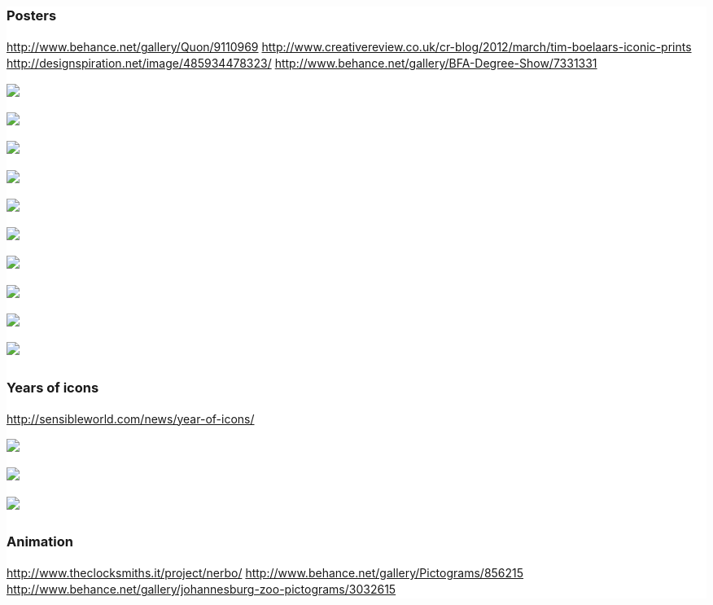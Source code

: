
### Posters

http://www.behance.net/gallery/Quon/9110969
http://www.creativereview.co.uk/cr-blog/2012/march/tim-boelaars-iconic-prints
http://designspiration.net/image/485934478323/
http://www.behance.net/gallery/BFA-Degree-Show/7331331


![](http://behance.vo.llnwd.net/profiles5/153319/projects/9110969/27b850f829c855d728806af774b86ae9.gif)


![](http://behance.vo.llnwd.net/profiles5/153319/projects/9110969/5c6d9d5fa3d7f73d124bbac9e8cad0ef.jpg)


![](http://behance.vo.llnwd.net/profiles5/153319/projects/9110969/654f4522785e41c18e54aea471a11e53.jpg)


![](http://behance.vo.llnwd.net/profiles5/153319/projects/9110969/f0037dc529e40252d6614492ab3ca3eb.jpg)


![](http://www.creativereview.co.uk/images/uploads/2012/03/furniture_0.jpg)


![](http://www.creativereview.co.uk/images/uploads/2012/03/buildings_0.jpg)


![](http://www.creativereview.co.uk/images/uploads/2012/03/tools_0.jpg)


![](http://www.creativereview.co.uk/images/uploads/2012/03/guns_0.jpg)


![](http://static.designspiration.net/data/l/485934478323_oTgmhyfV_l.jpg)


![](http://behance.vo.llnwd.net/profiles23/2236177/projects/7331331/9538adc95ad3b582379963bf252e2312.jpg)


### Years of icons

http://sensibleworld.com/news/year-of-icons/


![](http://sensibleworld.com/wp-content/uploads/190-utility-knife-icon-700x350.png)


![](http://sensibleworld.com/wp-content/uploads/181-clothes-hanger-icon-700x350.png)


![](http://sensibleworld.com/wp-content/uploads/160-u-turn-icon-700x350.png)


### Animation

http://www.theclocksmiths.it/project/nerbo/
http://www.behance.net/gallery/Pictograms/856215
http://www.behance.net/gallery/johannesburg-zoo-pictograms/3032615
